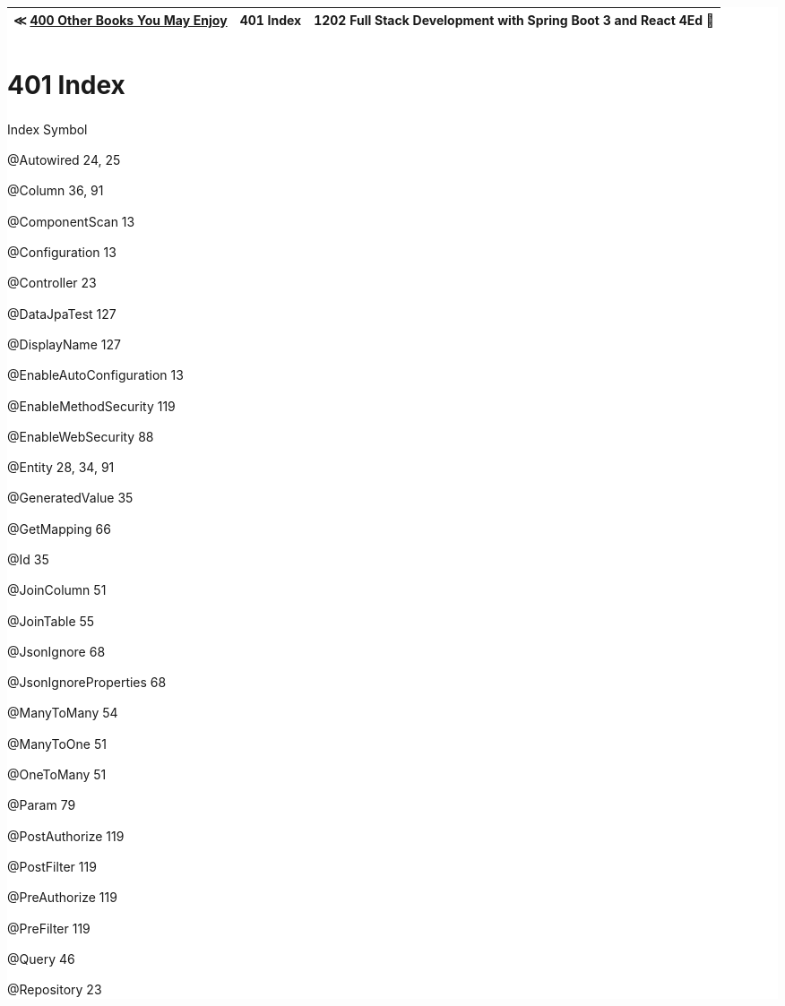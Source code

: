 
| ≪ [ 400 Other Books You May Enjoy ](/books/packtpub/2024/1202-Spring_Boot_3_React/400_Other_Books_You_May_Enjoy) | 401 Index | 1202 Full Stack Development with Spring Boot 3 and React 4Ed 🔔 |
|:----:|:----:|:----:|

# 401 Index

Index
Symbol

@Autowired 24, 25

@Column 36, 91

@ComponentScan 13

@Configuration 13

@Controller 23

@DataJpaTest 127

@DisplayName 127

@EnableAutoConfiguration 13

@EnableMethodSecurity 119

@EnableWebSecurity 88

@Entity 28, 34, 91

@GeneratedValue 35

@GetMapping 66

@Id 35

@JoinColumn 51

@JoinTable 55

@JsonIgnore 68

@JsonIgnoreProperties 68

@ManyToMany 54

@ManyToOne 51

@OneToMany 51

@Param 79

@PostAuthorize 119

@PostFilter 119

@PreAuthorize 119

@PreFilter 119

@Query 46

@Repository 23
